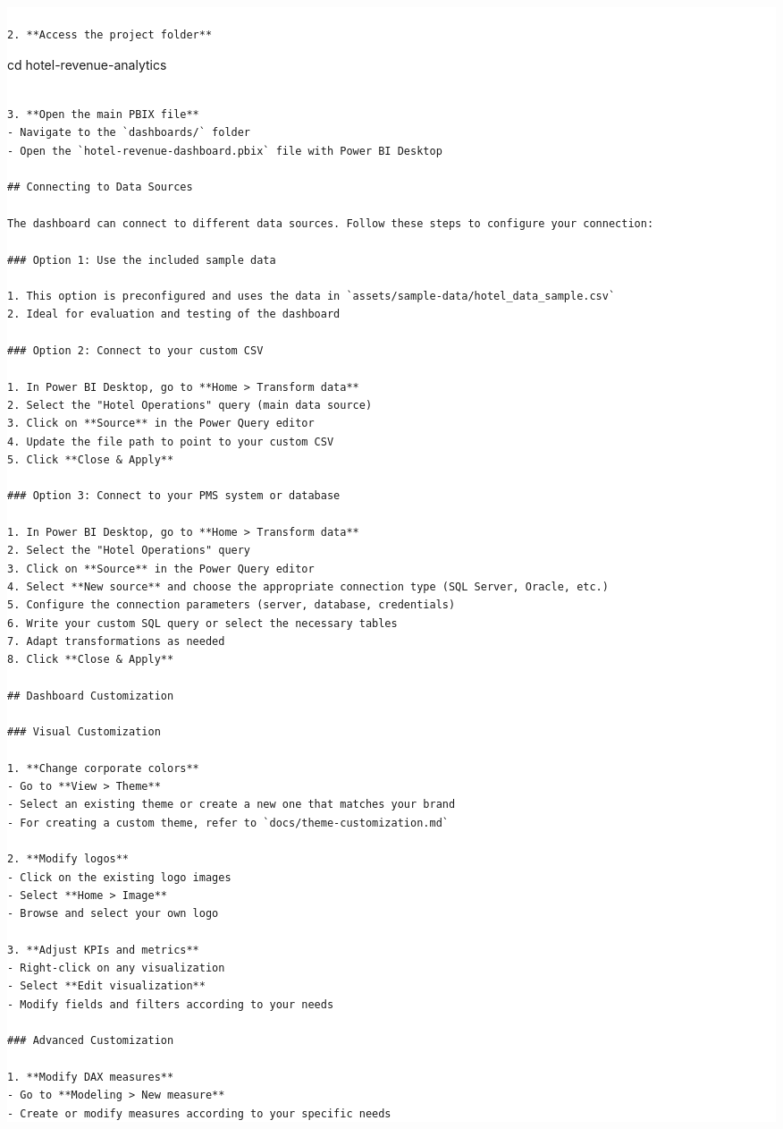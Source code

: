    ```

2. **Access the project folder**
   ```
   cd hotel-revenue-analytics
   ```

3. **Open the main PBIX file**
   - Navigate to the `dashboards/` folder
   - Open the `hotel-revenue-dashboard.pbix` file with Power BI Desktop

## Connecting to Data Sources

The dashboard can connect to different data sources. Follow these steps to configure your connection:

### Option 1: Use the included sample data

1. This option is preconfigured and uses the data in `assets/sample-data/hotel_data_sample.csv`
2. Ideal for evaluation and testing of the dashboard

### Option 2: Connect to your custom CSV

1. In Power BI Desktop, go to **Home > Transform data**
2. Select the "Hotel Operations" query (main data source)
3. Click on **Source** in the Power Query editor
4. Update the file path to point to your custom CSV
5. Click **Close & Apply**

### Option 3: Connect to your PMS system or database

1. In Power BI Desktop, go to **Home > Transform data**
2. Select the "Hotel Operations" query
3. Click on **Source** in the Power Query editor
4. Select **New source** and choose the appropriate connection type (SQL Server, Oracle, etc.)
5. Configure the connection parameters (server, database, credentials)
6. Write your custom SQL query or select the necessary tables
7. Adapt transformations as needed
8. Click **Close & Apply**

## Dashboard Customization

### Visual Customization

1. **Change corporate colors**
   - Go to **View > Theme**
   - Select an existing theme or create a new one that matches your brand
   - For creating a custom theme, refer to `docs/theme-customization.md`

2. **Modify logos**
   - Click on the existing logo images
   - Select **Home > Image**
   - Browse and select your own logo

3. **Adjust KPIs and metrics**
   - Right-click on any visualization
   - Select **Edit visualization**
   - Modify fields and filters according to your needs

### Advanced Customization

1. **Modify DAX measures**
   - Go to **Modeling > New measure**
   - Create or modify measures according to your specific needs
   ```